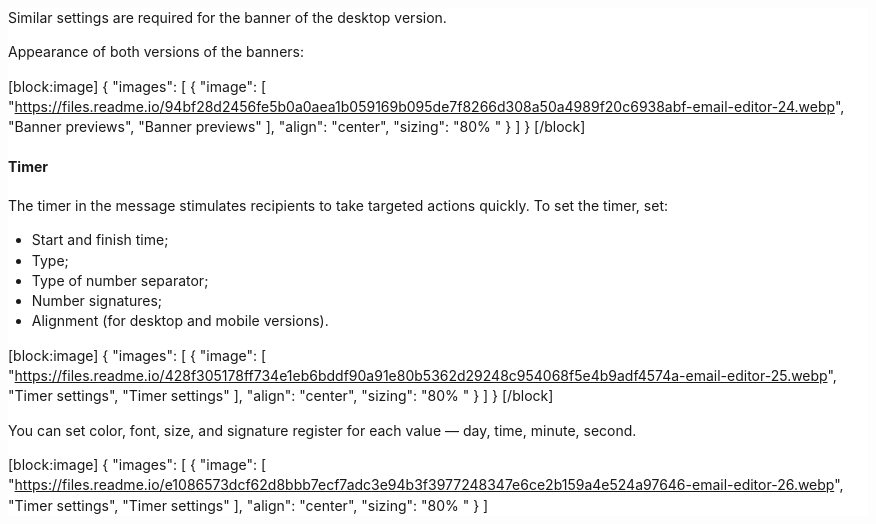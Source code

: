 
Similar settings are required for the banner of the desktop version.

Appearance of both versions of the banners:

[block:image]
{
  "images": [
    {
      "image": [
        "https://files.readme.io/94bf28d2456fe5b0a0aea1b059169b095de7f8266d308a50a4989f20c6938abf-email-editor-24.webp",
        "Banner previews",
        "Banner previews"
      ],
      "align": "center",
      "sizing": "80% "
    }
  ]
}
[/block]


#### Timer

The timer in the message stimulates recipients to take targeted actions quickly. To set the timer, set:

- Start and finish time;
- Type;
- Type of number separator;
- Number signatures;
- Alignment (for desktop and mobile versions).

[block:image]
{
  "images": [
    {
      "image": [
        "https://files.readme.io/428f305178ff734e1eb6bddf90a91e80b5362d29248c954068f5e4b9adf4574a-email-editor-25.webp",
        "Timer settings",
        "Timer settings"
      ],
      "align": "center",
      "sizing": "80% "
    }
  ]
}
[/block]


You can set color, font, size, and signature register for each value — day, time, minute, second.

[block:image]
{
  "images": [
    {
      "image": [
        "https://files.readme.io/e1086573dcf62d8bbb7ecf7adc3e94b3f3977248347e6ce2b159a4e524a97646-email-editor-26.webp",
        "Timer settings",
        "Timer settings"
      ],
      "align": "center",
      "sizing": "80% "
    }
  ]